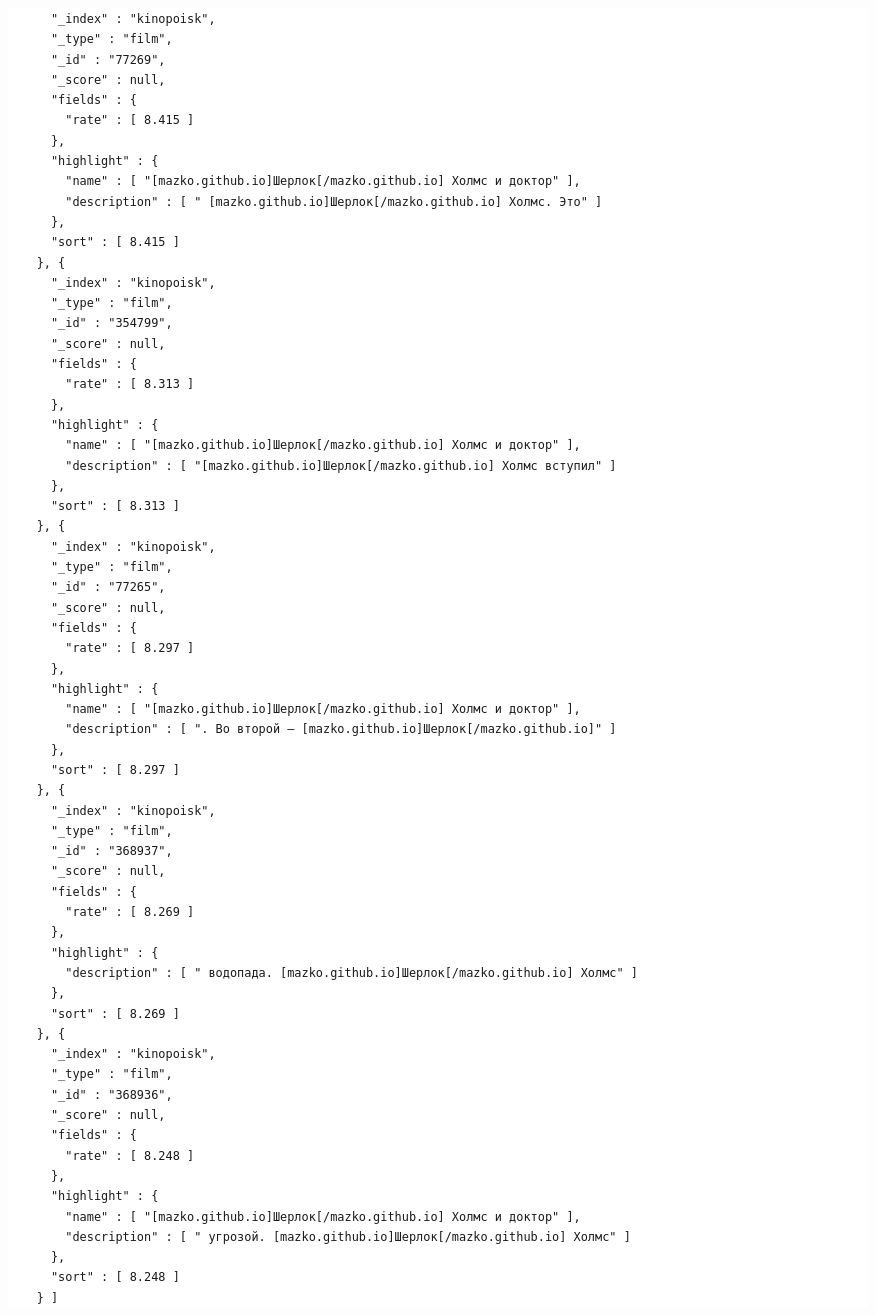           "_index" : "kinopoisk",
          "_type" : "film",
          "_id" : "77269",
          "_score" : null,
          "fields" : {
            "rate" : [ 8.415 ]
          },
          "highlight" : {
            "name" : [ "[mazko.github.io]Шерлок[/mazko.github.io] Холмс и доктор" ],
            "description" : [ " [mazko.github.io]Шерлок[/mazko.github.io] Холмс. Это" ]
          },
          "sort" : [ 8.415 ]
        }, {
          "_index" : "kinopoisk",
          "_type" : "film",
          "_id" : "354799",
          "_score" : null,
          "fields" : {
            "rate" : [ 8.313 ]
          },
          "highlight" : {
            "name" : [ "[mazko.github.io]Шерлок[/mazko.github.io] Холмс и доктор" ],
            "description" : [ "[mazko.github.io]Шерлок[/mazko.github.io] Холмс вступил" ]
          },
          "sort" : [ 8.313 ]
        }, {
          "_index" : "kinopoisk",
          "_type" : "film",
          "_id" : "77265",
          "_score" : null,
          "fields" : {
            "rate" : [ 8.297 ]
          },
          "highlight" : {
            "name" : [ "[mazko.github.io]Шерлок[/mazko.github.io] Холмс и доктор" ],
            "description" : [ ". Во второй — [mazko.github.io]Шерлок[/mazko.github.io]" ]
          },
          "sort" : [ 8.297 ]
        }, {
          "_index" : "kinopoisk",
          "_type" : "film",
          "_id" : "368937",
          "_score" : null,
          "fields" : {
            "rate" : [ 8.269 ]
          },
          "highlight" : {
            "description" : [ " водопада. [mazko.github.io]Шерлок[/mazko.github.io] Холмс" ]
          },
          "sort" : [ 8.269 ]
        }, {
          "_index" : "kinopoisk",
          "_type" : "film",
          "_id" : "368936",
          "_score" : null,
          "fields" : {
            "rate" : [ 8.248 ]
          },
          "highlight" : {
            "name" : [ "[mazko.github.io]Шерлок[/mazko.github.io] Холмс и доктор" ],
            "description" : [ " угрозой. [mazko.github.io]Шерлок[/mazko.github.io] Холмс" ]
          },
          "sort" : [ 8.248 ]
        } ]